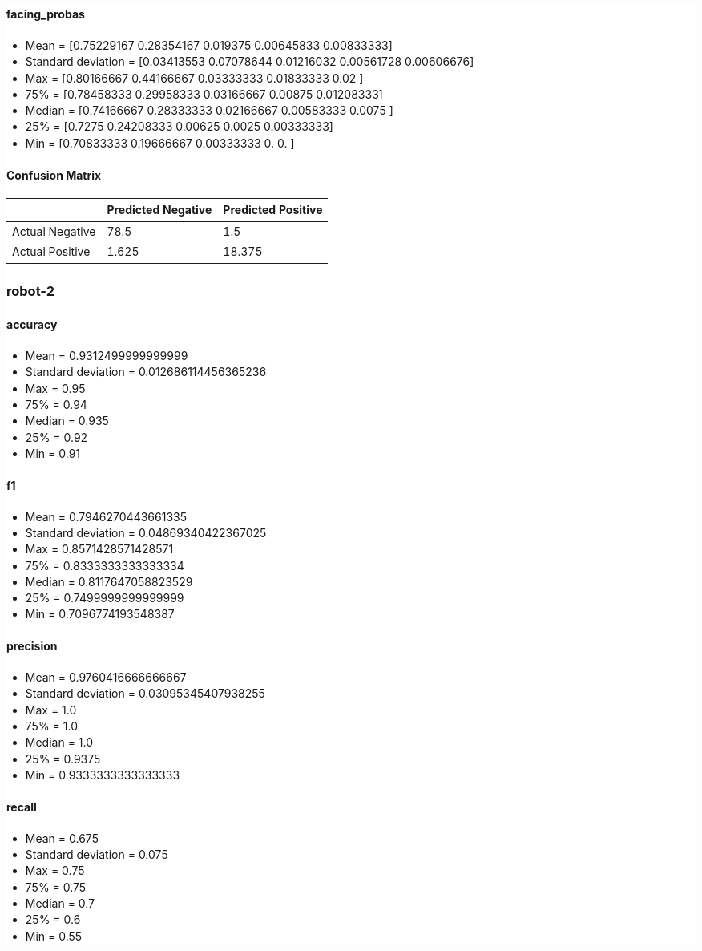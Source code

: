 #### facing_probas
- Mean = [0.75229167 0.28354167 0.019375   0.00645833 0.00833333]
- Standard deviation = [0.03413553 0.07078644 0.01216032 0.00561728 0.00606676]
- Max = [0.80166667 0.44166667 0.03333333 0.01833333 0.02      ]
- 75% = [0.78458333 0.29958333 0.03166667 0.00875    0.01208333]
- Median = [0.74166667 0.28333333 0.02166667 0.00583333 0.0075    ]
- 25% = [0.7275     0.24208333 0.00625    0.0025     0.00333333]
- Min = [0.70833333 0.19666667 0.00333333 0.         0.        ]

#### Confusion Matrix
|  | Predicted Negative | Predicted Positive |
| --- | --- | --- |
| Actual Negative | 78.5 | 1.5 |
| Actual Positive | 1.625 | 18.375 |

### robot-2
#### accuracy
- Mean = 0.9312499999999999
- Standard deviation = 0.012686114456365236
- Max = 0.95
- 75% = 0.94
- Median = 0.935
- 25% = 0.92
- Min = 0.91

#### f1
- Mean = 0.7946270443661335
- Standard deviation = 0.04869340422367025
- Max = 0.8571428571428571
- 75% = 0.8333333333333334
- Median = 0.8117647058823529
- 25% = 0.7499999999999999
- Min = 0.7096774193548387

#### precision
- Mean = 0.9760416666666667
- Standard deviation = 0.03095345407938255
- Max = 1.0
- 75% = 1.0
- Median = 1.0
- 25% = 0.9375
- Min = 0.9333333333333333

#### recall
- Mean = 0.675
- Standard deviation = 0.075
- Max = 0.75
- 75% = 0.75
- Median = 0.7
- 25% = 0.6
- Min = 0.55
